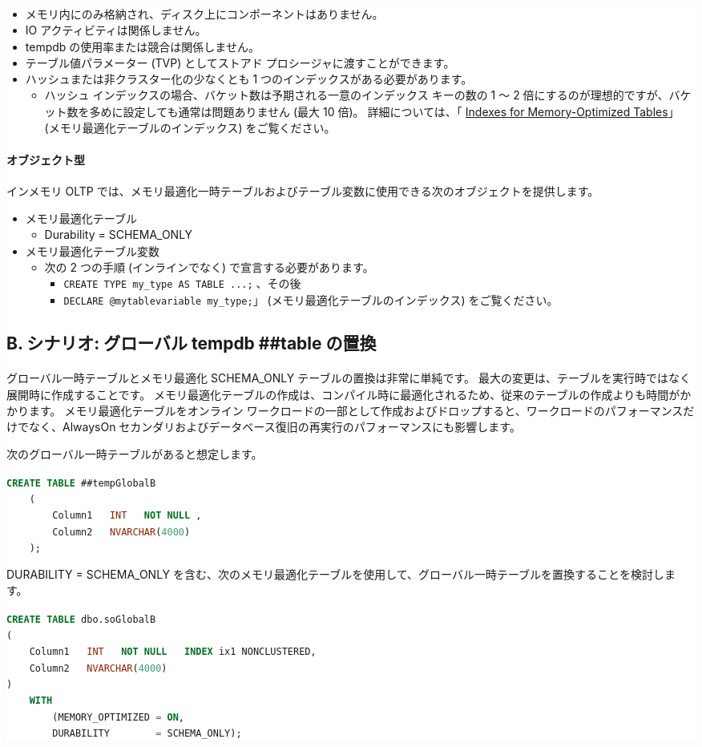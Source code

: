- メモリ内にのみ格納され、ディスク上にコンポーネントはありません。  
- IO アクティビティは関係しません。  
- tempdb の使用率または競合は関係しません。  
- テーブル値パラメーター (TVP) としてストアド プロシージャに渡すことができます。  
- ハッシュまたは非クラスター化の少なくとも 1 つのインデックスがある必要があります。  
  - ハッシュ インデックスの場合、バケット数は予期される一意のインデックス キーの数の 1 ～ 2 倍にするのが理想的ですが、バケット数を多めに設定しても通常は問題ありません (最大 10 倍)。 詳細については、「 [Indexes for Memory-Optimized Tables](../../relational-databases/in-memory-oltp/indexes-for-memory-optimized-tables.md)」 (メモリ最適化テーブルのインデックス) をご覧ください。  

  
  
#### <a name="object-types"></a>オブジェクト型  
  
インメモリ OLTP では、メモリ最適化一時テーブルおよびテーブル変数に使用できる次のオブジェクトを提供します。  
  
- メモリ最適化テーブル  
  - Durability = SCHEMA_ONLY  
- メモリ最適化テーブル変数  
  - 次の 2 つの手順 (インラインでなく) で宣言する必要があります。  
    - `CREATE TYPE my_type AS TABLE ...;` 、その後  
    - `DECLARE @mytablevariable my_type;`」 (メモリ最適化テーブルのインデックス) をご覧ください。  
  
  
## <a name="b-scenario-replace-global-tempdb-x23x23table"></a>B. シナリオ: グローバル tempdb &#x23;&#x23;table の置換  
  
グローバル一時テーブルとメモリ最適化 SCHEMA_ONLY テーブルの置換は非常に単純です。 最大の変更は、テーブルを実行時ではなく展開時に作成することです。 メモリ最適化テーブルの作成は、コンパイル時に最適化されるため、従来のテーブルの作成よりも時間がかかります。 メモリ最適化テーブルをオンライン ワークロードの一部として作成およびドロップすると、ワークロードのパフォーマンスだけでなく、AlwaysOn セカンダリおよびデータベース復旧の再実行のパフォーマンスにも影響します。

次のグローバル一時テーブルがあると想定します。  
  
  
```sql
CREATE TABLE ##tempGlobalB  
    (  
        Column1   INT   NOT NULL ,  
        Column2   NVARCHAR(4000)  
    );  
```
  
  
  
DURABILITY = SCHEMA_ONLY を含む、次のメモリ最適化テーブルを使用して、グローバル一時テーブルを置換することを検討します。  
  
  
  
```sql
CREATE TABLE dbo.soGlobalB  
(  
    Column1   INT   NOT NULL   INDEX ix1 NONCLUSTERED,  
    Column2   NVARCHAR(4000)  
)  
    WITH  
        (MEMORY_OPTIMIZED = ON,  
        DURABILITY        = SCHEMA_ONLY);  
```  
  